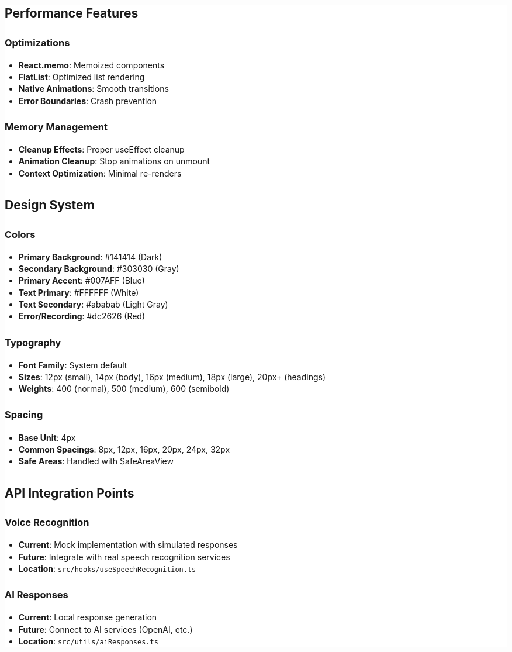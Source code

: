 ## Performance Features

### Optimizations

- **React.memo**: Memoized components
- **FlatList**: Optimized list rendering
- **Native Animations**: Smooth transitions
- **Error Boundaries**: Crash prevention

### Memory Management

- **Cleanup Effects**: Proper useEffect cleanup
- **Animation Cleanup**: Stop animations on unmount
- **Context Optimization**: Minimal re-renders

## Design System

### Colors

- **Primary Background**: #141414 (Dark)
- **Secondary Background**: #303030 (Gray)
- **Primary Accent**: #007AFF (Blue)
- **Text Primary**: #FFFFFF (White)
- **Text Secondary**: #ababab (Light Gray)
- **Error/Recording**: #dc2626 (Red)

### Typography

- **Font Family**: System default
- **Sizes**: 12px (small), 14px (body), 16px (medium), 18px (large), 20px+ (headings)
- **Weights**: 400 (normal), 500 (medium), 600 (semibold)

### Spacing

- **Base Unit**: 4px
- **Common Spacings**: 8px, 12px, 16px, 20px, 24px, 32px
- **Safe Areas**: Handled with SafeAreaView

## API Integration Points

### Voice Recognition

- **Current**: Mock implementation with simulated responses
- **Future**: Integrate with real speech recognition services
- **Location**: `src/hooks/useSpeechRecognition.ts`

### AI Responses

- **Current**: Local response generation
- **Future**: Connect to AI services (OpenAI, etc.)
- **Location**: `src/utils/aiResponses.ts`
